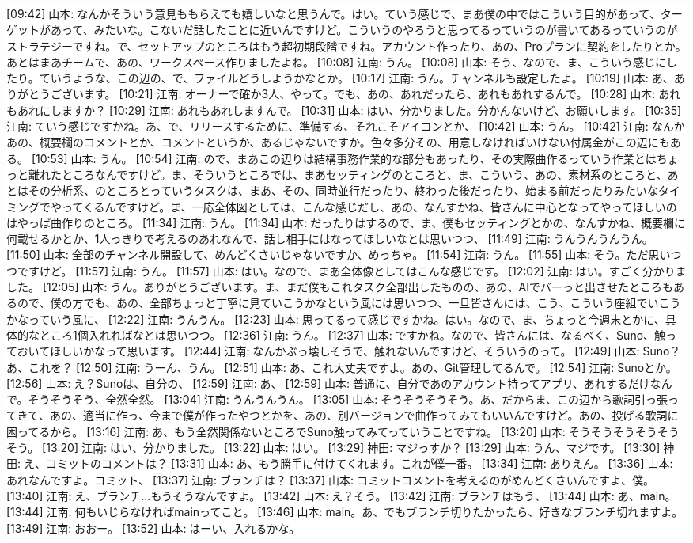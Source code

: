 [09:42] 山本: なんかそういう意見ももらえても嬉しいなと思うんで。はい。ていう感じで、まあ僕の中ではこういう目的があって、ターゲットがあって、みたいな。こないだ話したことに近いんですけど。こういうのやろうと思ってるっていうのが書いてあるっていうのがストラテジーですね。で、セットアップのところはもう超初期段階ですね。アカウント作ったり、あの、Proプランに契約をしたりとか。あとはまあチームで、あの、ワークスペース作りましたよね。
[10:08] 江南: うん。
[10:08] 山本: そう、なので、ま、こういう感じにしたり。ていうような、この辺の、で、ファイルどうしようかなとか。
[10:17] 江南: うん。チャンネルも設定したよ。
[10:19] 山本: あ、ありがとうございます。
[10:21] 江南: オーナーで確か3人、やって。でも、あの、あれだったら、あれもあれするんで。
[10:28] 山本: あれもあれにしますか？
[10:29] 江南: あれもあれしますんで。
[10:31] 山本: はい、分かりました。分かんないけど、お願いします。
[10:35] 江南: ていう感じですかね。あ、で、リリースするために、準備する、それこそアイコンとか、
[10:42] 山本: うん。
[10:42] 江南: なんかあの、概要欄のコメントとか、コメントというか、あるじゃないですか。色々多分その、用意しなければいけない付属金がこの辺にもある。
[10:53] 山本: うん。
[10:54] 江南: ので、まあこの辺りは結構事務作業的な部分もあったり、その実際曲作るっていう作業とはちょっと離れたところなんですけど。ま、そういうところでは、まあセッティングのところと、ま、こういう、あの、素材系のところと、あとはその分析系、のところとっていうタスクは、まあ、その、同時並行だったり、終わった後だったり、始まる前だったりみたいなタイミングでやってくるんですけど。ま、一応全体図としては、こんな感じだし、あの、なんすかね、皆さんに中心となってやってほしいのはやっぱ曲作りのところ。
[11:34] 江南: うん。
[11:34] 山本: だったりはするので、ま、僕もセッティングとかの、なんすかね、概要欄に何載せるかとか、1人っきりで考えるのあれなんで、話し相手にはなってほしいなとは思いつつ、
[11:49] 江南: うんうんうんうん。
[11:50] 山本: 全部のチャンネル開設して、めんどくさいじゃないですか、めっちゃ。
[11:54] 江南: うん。
[11:55] 山本: そう。ただ思いつつですけど。
[11:57] 江南: うん。
[11:57] 山本: はい。なので、まあ全体像としてはこんな感じです。
[12:02] 江南: はい。すごく分かりました。
[12:05] 山本: うん。ありがとうございます。ま、まだ僕もこれタスク全部出したものの、あの、AIでバーっと出させたところもあるので、僕の方でも、あの、全部ちょっと丁寧に見ていこうかなという風には思いつつ、一旦皆さんには、こう、こういう座組でいこうかなっていう風に、
[12:22] 江南: うんうん。
[12:23] 山本: 思ってるって感じですかね。はい。なので、ま、ちょっと今週末とかに、具体的なところ1個入れればなとは思いつつ。
[12:36] 江南: うん。
[12:37] 山本: ですかね。なので、皆さんには、なるべく、Suno、触っておいてほしいかなって思います。
[12:44] 江南: なんかぶっ壊しそうで、触れないんですけど、そういうのって。
[12:49] 山本: Suno？あ、これを？
[12:50] 江南: うーん、うん。
[12:51] 山本: あ、これ大丈夫ですよ。あの、Git管理してるんで。
[12:54] 江南: Sunoとか。
[12:56] 山本: え？Sunoは、自分の、
[12:59] 江南: あ、
[12:59] 山本: 普通に、自分であのアカウント持ってアプリ、あれするだけなんで。そうそうそう、全然全然。
[13:04] 江南: うんうんうん。
[13:05] 山本: そうそうそうそう。あ、だからま、この辺から歌詞引っ張ってきて、あの、適当に作っ、今まで僕が作ったやつとかを、あの、別バージョンで曲作ってみてもいいんですけど。あの、投げる歌詞に困ってるから。
[13:16] 江南: あ、もう全然関係ないところでSuno触ってみてっていうことですね。
[13:20] 山本: そうそうそうそうそうそう。
[13:20] 江南: はい、分かりました。
[13:22] 山本: はい。
[13:29] 神田: マジっすか？
[13:29] 山本: うん、マジです。
[13:30] 神田: え、コミットのコメントは？
[13:31] 山本: あ、もう勝手に付けてくれます。これが僕一番。
[13:34] 江南: ありえん。
[13:36] 山本: あれなんですよ。コミット、
[13:37] 江南: ブランチは？
[13:37] 山本: コミットコメントを考えるのがめんどくさいんですよ、僕。
[13:40] 江南: え、ブランチ…もうそうなんですよ。
[13:42] 山本: え？そう。
[13:42] 江南: ブランチはもう、
[13:44] 山本: あ、main。
[13:44] 江南: 何もいじらなければmainってこと。
[13:46] 山本: main。あ、でもブランチ切りたかったら、好きなブランチ切れますよ。
[13:49] 江南: おおー。
[13:52] 山本: はーい、入れるかな。